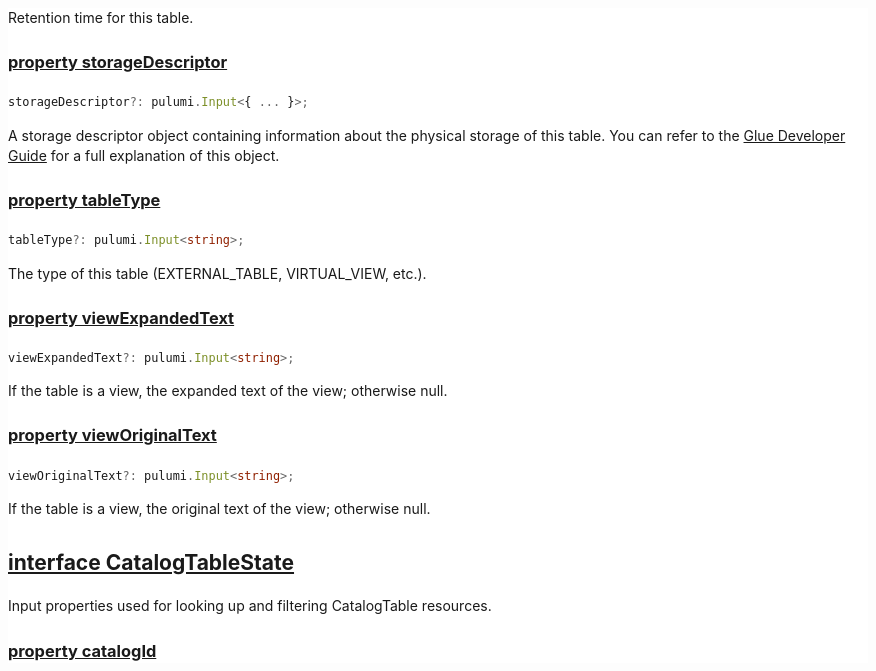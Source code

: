 
Retention time for this table.

<h3 class="pdoc-member-header">
<a class="pdoc-child-name" href="https://github.com/pulumi/pulumi-aws/blob/master/sdk/nodejs/glue/catalogTable.ts#L211">property storageDescriptor</a>
</h3>

```typescript
storageDescriptor?: pulumi.Input<{ ... }>;
```


A storage descriptor object containing information about the physical storage of this table. You can refer to the [Glue Developer Guide](https://docs.aws.amazon.com/glue/latest/dg/aws-glue-api-catalog-tables.html#aws-glue-api-catalog-tables-StorageDescriptor) for a full explanation of this object.

<h3 class="pdoc-member-header">
<a class="pdoc-child-name" href="https://github.com/pulumi/pulumi-aws/blob/master/sdk/nodejs/glue/catalogTable.ts#L215">property tableType</a>
</h3>

```typescript
tableType?: pulumi.Input<string>;
```


The type of this table (EXTERNAL_TABLE, VIRTUAL_VIEW, etc.).

<h3 class="pdoc-member-header">
<a class="pdoc-child-name" href="https://github.com/pulumi/pulumi-aws/blob/master/sdk/nodejs/glue/catalogTable.ts#L219">property viewExpandedText</a>
</h3>

```typescript
viewExpandedText?: pulumi.Input<string>;
```


If the table is a view, the expanded text of the view; otherwise null.

<h3 class="pdoc-member-header">
<a class="pdoc-child-name" href="https://github.com/pulumi/pulumi-aws/blob/master/sdk/nodejs/glue/catalogTable.ts#L223">property viewOriginalText</a>
</h3>

```typescript
viewOriginalText?: pulumi.Input<string>;
```


If the table is a view, the original text of the view; otherwise null.

<h2 class="pdoc-module-header" id="CatalogTableState">
<a class="pdoc-member-name" href="https://github.com/pulumi/pulumi-aws/blob/master/sdk/nodejs/glue/catalogTable.ts#L121">interface CatalogTableState</a>
</h2>

Input properties used for looking up and filtering CatalogTable resources.

<h3 class="pdoc-member-header">
<a class="pdoc-child-name" href="https://github.com/pulumi/pulumi-aws/blob/master/sdk/nodejs/glue/catalogTable.ts#L125">property catalogId</a>
</h3>
